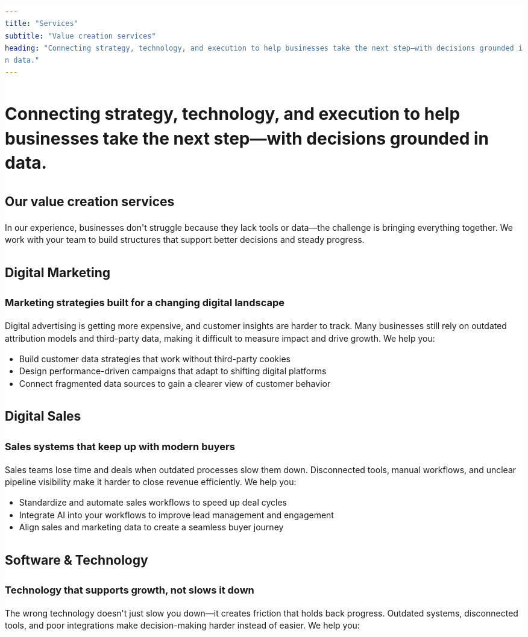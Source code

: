 ```yaml
---
title: "Services"
subtitle: "Value creation services"
heading: "Connecting strategy, technology, and execution to help businesses take the next step—with decisions grounded in data."
---
```


# Connecting strategy, technology, and execution to help businesses take the next step—with decisions grounded in data.

## Our value creation services

In our experience, businesses don't struggle because they lack tools or data—the challenge is bringing everything together. We work with your team to build structures that support better decisions and steady progress.

## Digital Marketing

### Marketing strategies built for a changing digital landscape

Digital advertising is getting more expensive, and customer insights are harder to track. Many businesses still rely on outdated attribution models and third-party data, making it difficult to measure impact and drive growth. We help you:

- Build customer data strategies that work without third-party cookies
- Design performance-driven campaigns that adapt to shifting digital platforms
- Connect fragmented data sources to gain a clearer view of customer behavior

## Digital Sales

### Sales systems that keep up with modern buyers

Sales teams lose time and deals when outdated processes slow them down. Disconnected tools, manual workflows, and unclear pipeline visibility make it harder to close revenue efficiently. We help you:

- Standardize and automate sales workflows to speed up deal cycles
- Integrate AI into your workflows to improve lead management and engagement
- Align sales and marketing data to create a seamless buyer journey

## Software & Technology

### Technology that supports growth, not slows it down

The wrong technology doesn't just slow you down—it creates friction that holds back progress. Outdated systems, disconnected tools, and poor integrations make decision-making harder instead of easier. We help you:
